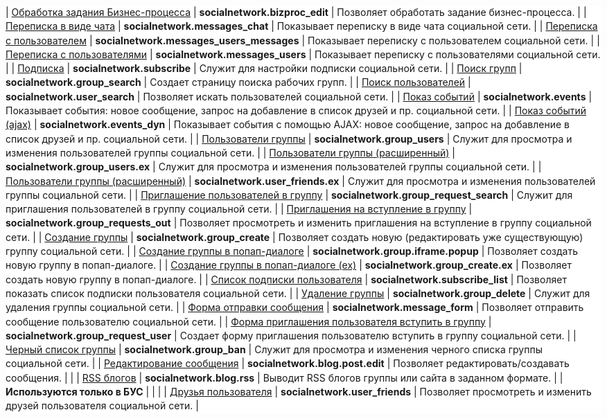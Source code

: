 | [Обработка задания Бизнес-процесса](https://dev.1c-bitrix.ru/user_help/components/obschenie/social_network/socnet_bizproc_edit.php) | **socialnetwork.bizproc\_edit** | Позволяет обработать задание бизнес-процесса. |
| [Переписка в виде чата](https://dev.1c-bitrix.ru/user_help/components/obschenie/social_network/socnet_messages_chat.php) | **socialnetwork.messages\_chat** | Показывает переписку в виде чата социальной сети. |
| [Переписка с пользователем](https://dev.1c-bitrix.ru/user_help/components/obschenie/social_network/socnet_messages_users_messages.php) | **socialnetwork.messages\_users\_messages** | Показывает переписку с пользователем социальной сети. |
| [Переписка с пользователями](https://dev.1c-bitrix.ru/user_help/components/obschenie/social_network/socnet_messages_users.php) | **socialnetwork.messages\_users** | Показывает переписку с пользователями социальной сети. |
| [Подписка](https://dev.1c-bitrix.ru/user_help/components/obschenie/social_network/socnet_subscribe.php) | **socialnetwork.subscribe** | Служит для настройки подписки социальной сети. |
| [Поиск групп](https://dev.1c-bitrix.ru/user_help/components/obschenie/social_network/socnet_group_search.php) | **socialnetwork.group\_search** | Создает страницу поиска рабочих групп. |
| [Поиск пользователей](https://dev.1c-bitrix.ru/user_help/components/obschenie/social_network/socnet_user_search.php) | **socialnetwork.user\_search** | Позволяет искать пользователей социальной сети. |
| [Показ событий](https://dev.1c-bitrix.ru/user_help/components/obschenie/social_network/socnet_events.php) | **socialnetwork.events** | Показывает события: новое сообщение, запрос на добавление в список друзей и пр. социальной сети. |
| [Показ событий (ajax)](https://dev.1c-bitrix.ru/user_help/components/obschenie/social_network/socnet_events_dyn.php) | **socialnetwork.events\_dyn** | Показывает события с помощью AJAX: новое сообщение, запрос на добавление в список друзей и пр. социальной сети. |
| [Пользователи группы](https://dev.1c-bitrix.ru/user_help/components/obschenie/social_network/socnet_group_users.php) | **socialnetwork.group\_users** | Служит для просмотра и изменения пользователей группы социальной сети. |
| [Пользователи группы (расширенный)](https://dev.1c-bitrix.ru/user_help/components/obschenie/social_network/socialnetwork_group_users_ex.php) | **socialnetwork.group\_users.ex** | Служит для просмотра и изменения пользователей группы социальной сети. |
| [Пользователи группы (расширенный)](https://dev.1c-bitrix.ru/user_help/components/obschenie/social_network/socialnetwork_user_friends_ex.php) | **socialnetwork.user\_friends.ex** | Служит для просмотра и изменения пользователей группы социальной сети. |
| [Приглашение пользователей в группу](https://dev.1c-bitrix.ru/user_help/components/obschenie/social_network/socnet_group_request_search.php) | **socialnetwork.group\_request\_search** | Служит для приглашения пользователей в группу социальной сети. |
| [Приглашения на вступление в группу](https://dev.1c-bitrix.ru/user_help/components/obschenie/social_network/socnet_group_requests_out.php) | **socialnetwork.group\_requests\_out** | Позволяет просмотреть и изменить приглашения на вступление в группу социальной сети. |
| [Создание группы](https://dev.1c-bitrix.ru/user_help/components/obschenie/social_network/socnet_group_create.php) | **socialnetwork.group\_create** | Позволяет создать новую (редактировать уже существующую) группу социальной сети. |
| [Создание группы в попап-диалоге](https://dev.1c-bitrix.ru/user_help/components/obschenie/social_network/socialnetwork_group_iframe_popup.php) | **socialnetwork.group.iframe.popup** | Позволяет создать новую группу в попап-диалоге. |
| [Создание группы в попап-диалоге (ex)](https://dev.1c-bitrix.ru/user_help/components/obschenie/social_network/socialnetwork_group_create_ex.php) | **socialnetwork.group\_create.ex** | Позволяет создать новую группу в попап-диалоге. |
| [Список подписки пользователя](https://dev.1c-bitrix.ru/user_help/components/obschenie/social_network/socnet_subscribe_list.php) | **socialnetwork.subscribe\_list** | Позволяет показать список подписки пользователя социальной сети. |
| [Удаление группы](https://dev.1c-bitrix.ru/user_help/components/obschenie/social_network/socnet_group_delete.php) | **socialnetwork.group\_delete** | Служит для удаления группы социальной сети. |
| [Форма отправки сообщения](https://dev.1c-bitrix.ru/user_help/components/obschenie/social_network/socnet_message_form.php) | **socialnetwork.message\_form** | Позволяет отправить сообщение пользователю социальной сети. |
| [Форма приглашения пользователя вступить в группу](https://dev.1c-bitrix.ru/user_help/components/obschenie/social_network/socnet_group_request_user.php) | **socialnetwork.group\_request\_user** | Создает форму приглашения пользователю вступить в группу социальной сети. |
| [Черный список группы](https://dev.1c-bitrix.ru/user_help/components/obschenie/social_network/socnet_group_ban.php) | **socialnetwork.group\_ban** | Служит для просмотра и изменения черного списка группы социальной сети. |
| [Редактирование сообщения](https://dev.1c-bitrix.ru/user_help/components/obschenie/social_network/socialnetwork_blog_post_edit.php) | **socialnetwork.blog.post.edit** | Позволяет редактировать/создавать сообщения. |  |
| [RSS блогов](https://dev.1c-bitrix.ru/user_help/components/obschenie/social_network/socnet_blog_rss.php) | **socialnetwork.blog.rss** | Выводит RSS блогов группы или сайта в заданном формате. |
| **Используются только в БУС** | | |
| [Друзья пользователя](https://dev.1c-bitrix.ru/user_help/components/obschenie/social_network/socnet_user_friends.php) | **socialnetwork.user\_friends** | Позволяет просмотреть и изменить друзей пользователя социальной сети. |